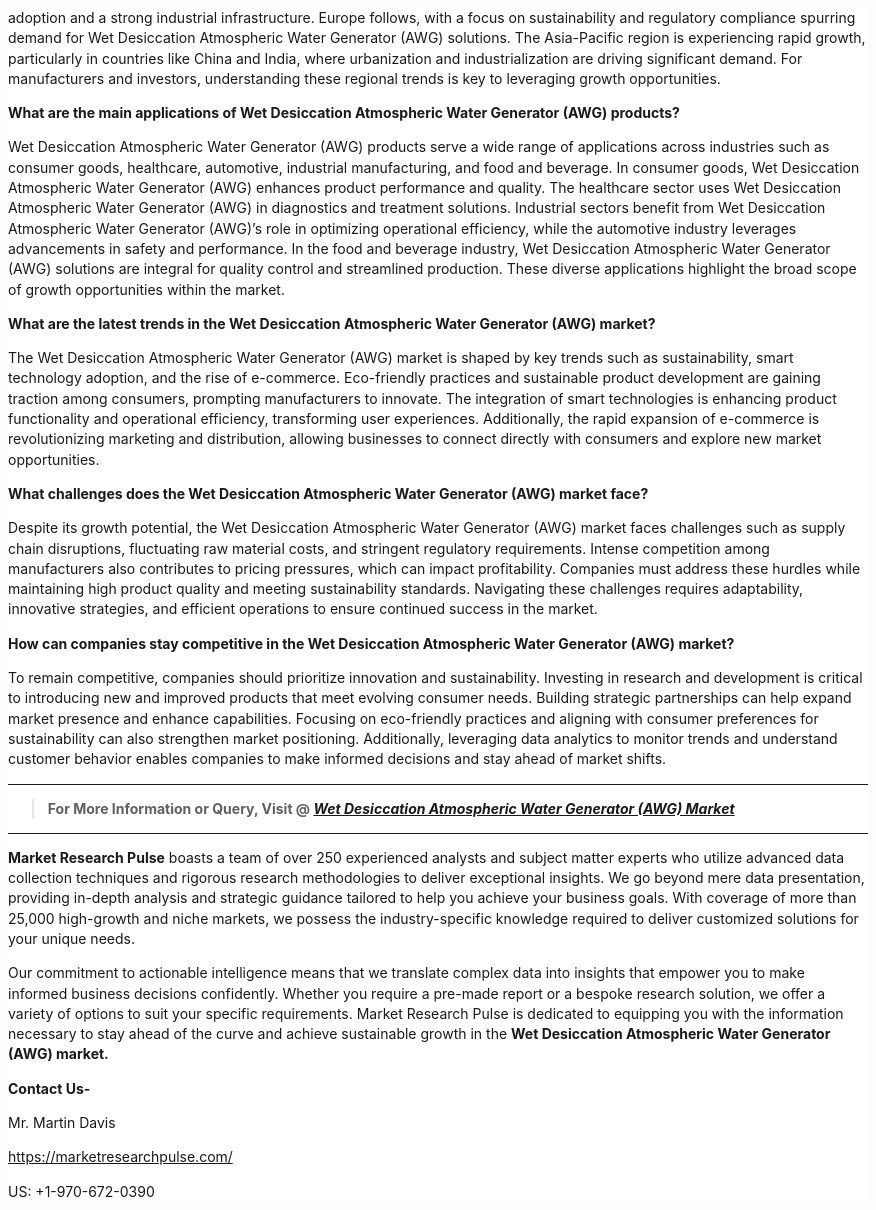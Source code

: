adoption and a strong industrial infrastructure. Europe follows, with a focus on sustainability and regulatory compliance spurring demand for Wet Desiccation Atmospheric Water Generator (AWG) solutions. The Asia-Pacific region is experiencing rapid growth, particularly in countries like China and India, where urbanization and industrialization are driving significant demand. For manufacturers and investors, understanding these regional trends is key to leveraging growth opportunities.</p><p><strong>What are the main applications of Wet Desiccation Atmospheric Water Generator (AWG) products?</strong></p><p>Wet Desiccation Atmospheric Water Generator (AWG) products serve a wide range of applications across industries such as consumer goods, healthcare, automotive, industrial manufacturing, and food and beverage. In consumer goods, Wet Desiccation Atmospheric Water Generator (AWG) enhances product performance and quality. The healthcare sector uses Wet Desiccation Atmospheric Water Generator (AWG) in diagnostics and treatment solutions. Industrial sectors benefit from Wet Desiccation Atmospheric Water Generator (AWG)&rsquo;s role in optimizing operational efficiency, while the automotive industry leverages advancements in safety and performance. In the food and beverage industry, Wet Desiccation Atmospheric Water Generator (AWG) solutions are integral for quality control and streamlined production. These diverse applications highlight the broad scope of growth opportunities within the market.</p><p><strong>What are the latest trends in the Wet Desiccation Atmospheric Water Generator (AWG) market?</strong></p><p>The Wet Desiccation Atmospheric Water Generator (AWG) market is shaped by key trends such as sustainability, smart technology adoption, and the rise of e-commerce. Eco-friendly practices and sustainable product development are gaining traction among consumers, prompting manufacturers to innovate. The integration of smart technologies is enhancing product functionality and operational efficiency, transforming user experiences. Additionally, the rapid expansion of e-commerce is revolutionizing marketing and distribution, allowing businesses to connect directly with consumers and explore new market opportunities.</p><p><strong>What challenges does the Wet Desiccation Atmospheric Water Generator (AWG) market face?</strong></p><p>Despite its growth potential, the Wet Desiccation Atmospheric Water Generator (AWG) market faces challenges such as supply chain disruptions, fluctuating raw material costs, and stringent regulatory requirements. Intense competition among manufacturers also contributes to pricing pressures, which can impact profitability. Companies must address these hurdles while maintaining high product quality and meeting sustainability standards. Navigating these challenges requires adaptability, innovative strategies, and efficient operations to ensure continued success in the market.</p><p><strong>How can companies stay competitive in the Wet Desiccation Atmospheric Water Generator (AWG) market?</strong></p><p>To remain competitive, companies should prioritize innovation and sustainability. Investing in research and development is critical to introducing new and improved products that meet evolving consumer needs. Building strategic partnerships can help expand market presence and enhance capabilities. Focusing on eco-friendly practices and aligning with consumer preferences for sustainability can also strengthen market positioning. Additionally, leveraging data analytics to monitor trends and understand customer behavior enables companies to make informed decisions and stay ahead of market shifts.</p><hr /><blockquote><p><strong>For More Information or Query, Visit @&nbsp;<em><a href="https://marketresearchpulse.com/report/3107/wet-desiccation-atmospheric-water-generator-awg-market?utm_source=Linkedin&utm_medium=022">Wet Desiccation Atmospheric Water Generator (AWG) Market</a></em></strong></p></blockquote><hr /><p><strong>Market Research Pulse</strong> boasts a team of over 250 experienced analysts and subject matter experts who utilize advanced data collection techniques and rigorous research methodologies to deliver exceptional insights. We go beyond mere data presentation, providing in-depth analysis and strategic guidance tailored to help you achieve your business goals. With coverage of more than 25,000 high-growth and niche markets, we possess the industry-specific knowledge required to deliver customized solutions for your unique needs.</p><p>Our commitment to actionable intelligence means that we translate complex data into insights that empower you to make informed business decisions confidently. Whether you require a pre-made report or a bespoke research solution, we offer a variety of options to suit your specific requirements. Market Research Pulse is dedicated to equipping you with the information necessary to stay ahead of the curve and achieve sustainable growth in the <strong>Wet Desiccation Atmospheric Water Generator (AWG) market.</strong></p><p><strong>Contact Us-</strong></p><p>Mr. Martin Davis</p><p>https://marketresearchpulse.com/</p><p>US: +1-970-672-0390</p>
